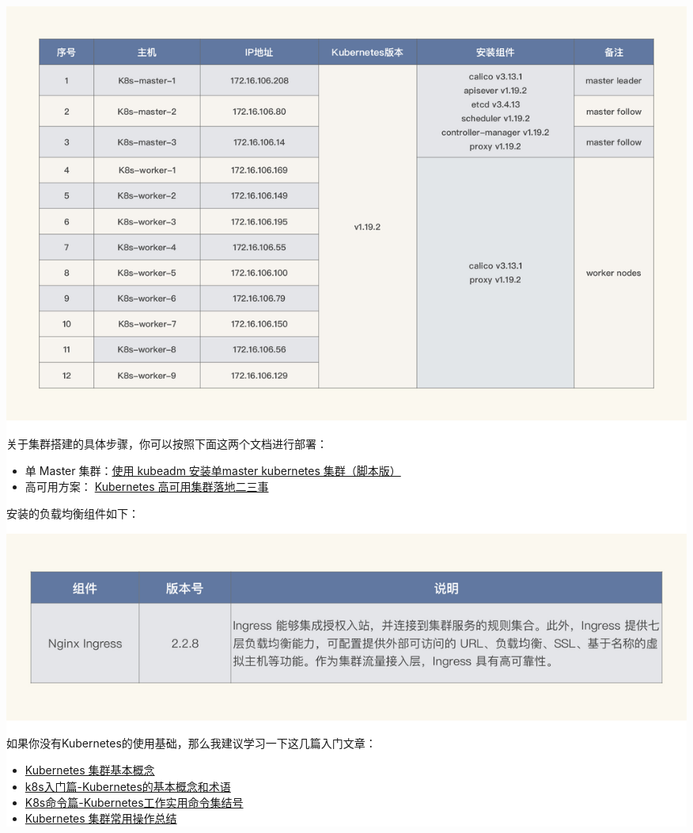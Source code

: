 ![](./httpsstatic001geekbangorgresourceimage4e754e1b3d70b9058ca4254686f40b8d0875.jpg)

关于集群搭建的具体步骤，你可以按照下面这两个文档进行部署：

* 单 Master 集群：[使用 kubeadm 安装单master kubernetes 集群（脚本版）](https://mp.weixin.qq.com/s/eQOMt3dz1P2JwezDaoZGzg)
* 高可用方案： [Kubernetes 高可用集群落地二三事](https://mp.weixin.qq.com/s/bdq4GySQWjcIjJmn0ZD80g)

安装的负载均衡组件如下：

![](./httpsstatic001geekbangorgresourceimagebc9cbc1125a3ddacfdefdd6d7b02f07dea9c.jpg)

如果你没有Kubernetes的使用基础，那么我建议学习一下这几篇入门文章：

* [Kubernetes 集群基本概念](https://mp.weixin.qq.com/s/X2Z_a_eYq12O6yTQmRRxfw)
* [k8s入门篇-Kubernetes的基本概念和术语](https://mp.weixin.qq.com/s/dSbCK_ms4YMoEvqp0afNZg)
* [K8s命令篇-Kubernetes工作实用命令集结号](https://mp.weixin.qq.com/s/EPdOEwFaoc-hI27C0v3urA)
* [Kubernetes 集群常用操作总结](https://mp.weixin.qq.com/s/xYjR5_WZNhny_0RdjM1tpA)
